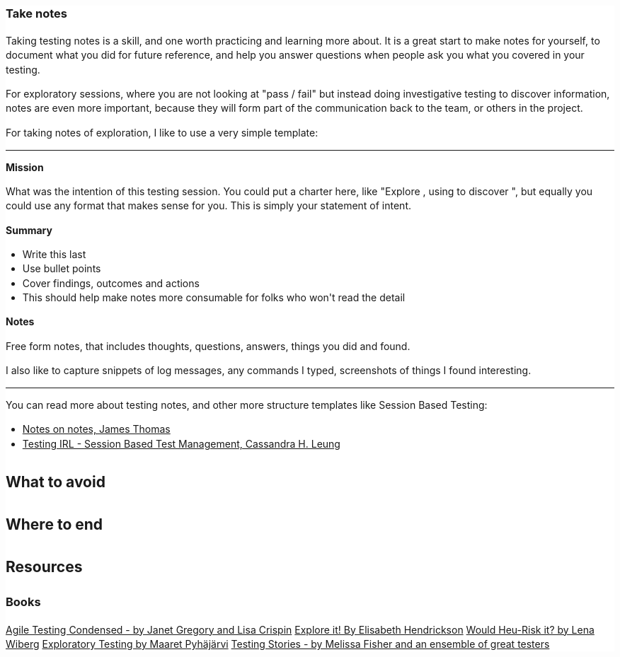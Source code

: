 ### Take notes

Taking testing notes is a skill, and one worth practicing and learning more about. It is a great start to make notes for yourself, to document what you did for future reference, and help you answer questions when people ask you what you covered in your testing.

For exploratory sessions, where you are not looking at "pass / fail" but instead doing investigative testing to discover information, notes are even more important, because they will form  part of the communication back to the team, or others in the project.

For taking notes of exploration, I like to use a very simple template:

***

**Mission**

What was the intention of this testing session. You could put a charter here, like "Explore <target>, using <resources> to discover <information>", but equally you could use any format that makes sense for you. This is simply your statement of intent.

**Summary**

* Write this last
* Use bullet points
* Cover findings, outcomes and actions
* This should help make notes more consumable for folks who won't read the detail

**Notes**

Free form notes, that includes thoughts, questions, answers, things you did and found.

I also like to capture snippets of log messages, any commands I typed, screenshots of things I found interesting.

***

You can read more about testing notes, and other more structure templates like Session Based Testing:

* [Notes on notes, James Thomas](https://qahiccupps.blogspot.com/2022/04/notes-on-testing-notes.html)
* [Testing IRL - Session Based Test Management, Cassandra H. Leung](https://www.cassandrahl.com/blog/how-to-document-testing-with-sbtm-testing-irl-part-2/)

## What to avoid

## Where to end

## Resources

### Books

[Agile Testing Condensed - by Janet Gregory and Lisa Crispin](https://leanpub.com/agiletesting-condensed)
[Explore it! By Elisabeth Hendrickson](https://www.amazon.co.uk/Explore-Increase-Confidence-Exploratory-Testing/dp/1937785025)
[Would Heu-Risk it? by Lena Wiberg](https://leanpub.com/wouldheuriskit)
[Exploratory Testing by Maaret Pyhäjärvi](https://leanpub.com/exploratorytesting)
[Testing Stories - by Melissa Fisher and an ensemble of great testers](https://leanpub.com/testing_stories)
